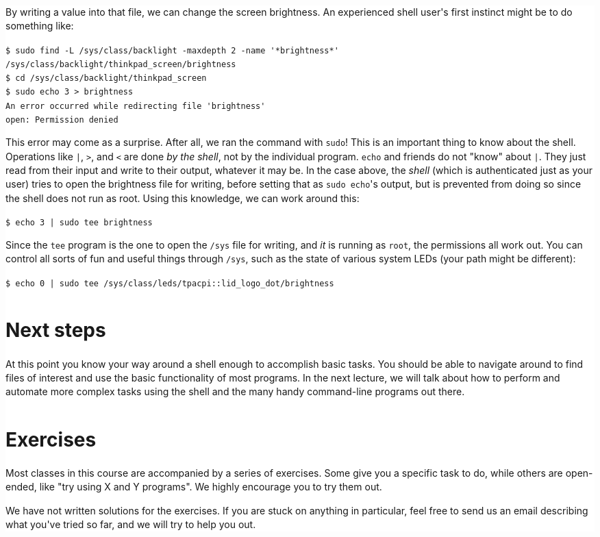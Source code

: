 By writing a value into that file, we can change the screen brightness.
An experienced shell user's first instinct might be to do something like:

```console
$ sudo find -L /sys/class/backlight -maxdepth 2 -name '*brightness*'
/sys/class/backlight/thinkpad_screen/brightness
$ cd /sys/class/backlight/thinkpad_screen
$ sudo echo 3 > brightness
An error occurred while redirecting file 'brightness'
open: Permission denied
```

This error may come as a surprise. After all, we ran the command with
`sudo`! This is an important thing to know about the shell. Operations
like `|`, `>`, and `<` are done _by the shell_, not by the individual
program. `echo` and friends do not "know" about `|`. They just read from
their input and write to their output, whatever it may be. In the case
above, the _shell_ (which is authenticated just as your user) tries to
open the brightness file for writing, before setting that as `sudo
echo`'s output, but is prevented from doing so since the shell does not
run as root. Using this knowledge, we can work around this:

```console
$ echo 3 | sudo tee brightness
```

Since the `tee` program is the one to open the `/sys` file for writing,
and _it_ is running as `root`, the permissions all work out. You can
control all sorts of fun and useful things through `/sys`, such as the
state of various system LEDs (your path might be different):

```console
$ echo 0 | sudo tee /sys/class/leds/tpacpi::lid_logo_dot/brightness
```

# Next steps

At this point you know your way around a shell enough to accomplish
basic tasks. You should be able to navigate around to find files of
interest and use the basic functionality of most programs. In the next
lecture, we will talk about how to perform and automate more complex
tasks using the shell and the many handy command-line programs out
there.

# Exercises

Most classes in this course are accompanied by a series of exercises. Some give
you a specific task to do, while others are open-ended, like "try using X and Y
programs". We highly encourage you to try them out.

We have not written solutions for the exercises. If you are stuck on anything
in particular, feel free to send us an email describing what you've tried so
far, and we will try to help you out.
